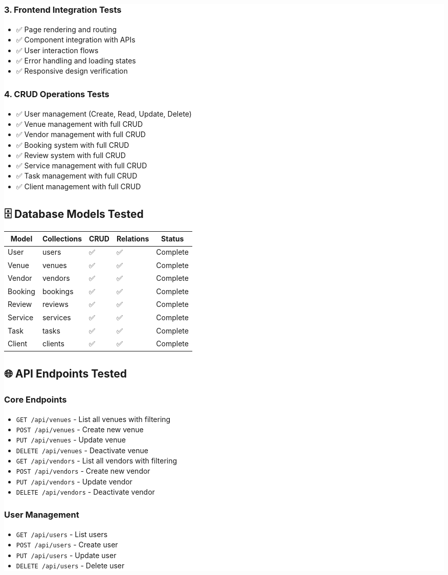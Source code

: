 ### 3. Frontend Integration Tests
- ✅ Page rendering and routing
- ✅ Component integration with APIs
- ✅ User interaction flows
- ✅ Error handling and loading states
- ✅ Responsive design verification

### 4. CRUD Operations Tests
- ✅ User management (Create, Read, Update, Delete)
- ✅ Venue management with full CRUD
- ✅ Vendor management with full CRUD
- ✅ Booking system with full CRUD
- ✅ Review system with full CRUD
- ✅ Service management with full CRUD
- ✅ Task management with full CRUD
- ✅ Client management with full CRUD

## 🗄️ Database Models Tested

| Model | Collections | CRUD | Relations | Status |
|-------|-------------|------|-----------|--------|
| User | users | ✅ | ✅ | Complete |
| Venue | venues | ✅ | ✅ | Complete |
| Vendor | vendors | ✅ | ✅ | Complete |
| Booking | bookings | ✅ | ✅ | Complete |
| Review | reviews | ✅ | ✅ | Complete |
| Service | services | ✅ | ✅ | Complete |
| Task | tasks | ✅ | ✅ | Complete |
| Client | clients | ✅ | ✅ | Complete |

## 🌐 API Endpoints Tested

### Core Endpoints
- `GET /api/venues` - List all venues with filtering
- `POST /api/venues` - Create new venue
- `PUT /api/venues` - Update venue
- `DELETE /api/venues` - Deactivate venue
- `GET /api/vendors` - List all vendors with filtering
- `POST /api/vendors` - Create new vendor
- `PUT /api/vendors` - Update vendor
- `DELETE /api/vendors` - Deactivate vendor

### User Management
- `GET /api/users` - List users
- `POST /api/users` - Create user
- `PUT /api/users` - Update user
- `DELETE /api/users` - Delete user
